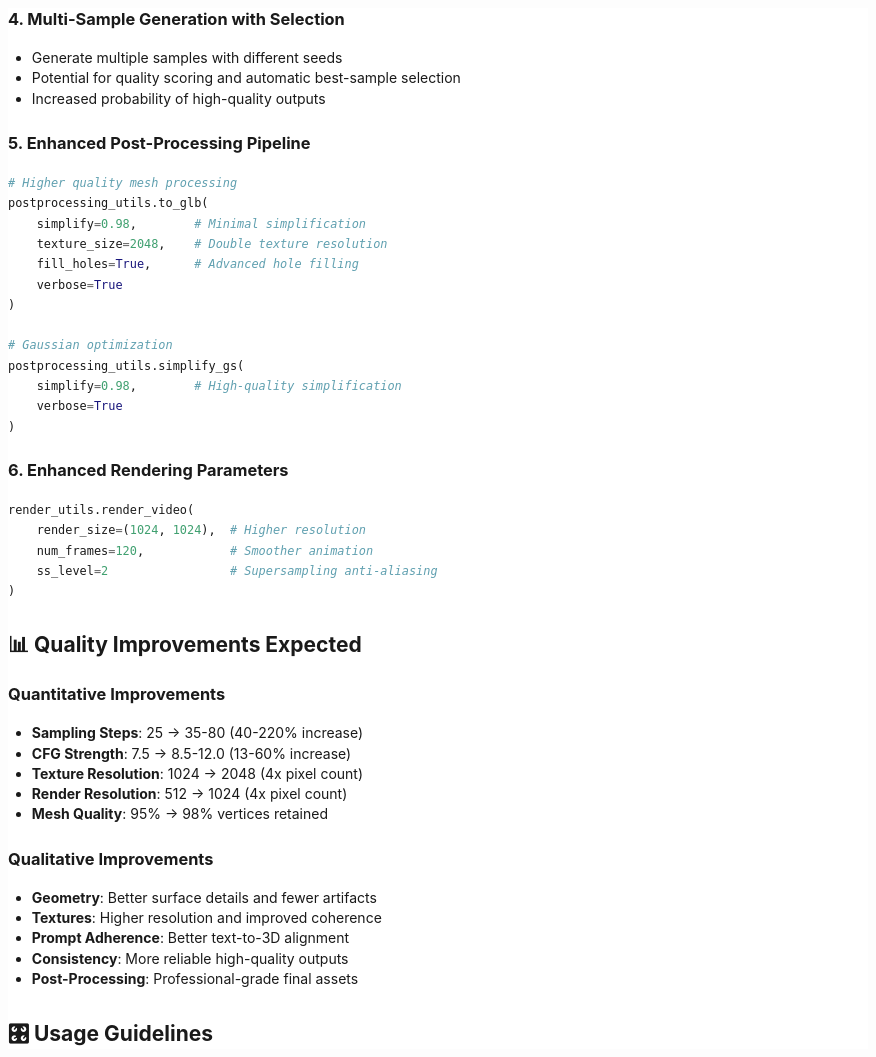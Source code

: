 ### 4. **Multi-Sample Generation with Selection**
- Generate multiple samples with different seeds
- Potential for quality scoring and automatic best-sample selection
- Increased probability of high-quality outputs

### 5. **Enhanced Post-Processing Pipeline**
```python
# Higher quality mesh processing
postprocessing_utils.to_glb(
    simplify=0.98,        # Minimal simplification
    texture_size=2048,    # Double texture resolution
    fill_holes=True,      # Advanced hole filling
    verbose=True
)

# Gaussian optimization
postprocessing_utils.simplify_gs(
    simplify=0.98,        # High-quality simplification
    verbose=True
)
```

### 6. **Enhanced Rendering Parameters**
```python
render_utils.render_video(
    render_size=(1024, 1024),  # Higher resolution
    num_frames=120,            # Smoother animation
    ss_level=2                 # Supersampling anti-aliasing
)
```

## 📊 Quality Improvements Expected

### Quantitative Improvements
- **Sampling Steps**: 25 → 35-80 (40-220% increase)
- **CFG Strength**: 7.5 → 8.5-12.0 (13-60% increase)
- **Texture Resolution**: 1024 → 2048 (4x pixel count)
- **Render Resolution**: 512 → 1024 (4x pixel count)
- **Mesh Quality**: 95% → 98% vertices retained

### Qualitative Improvements
- **Geometry**: Better surface details and fewer artifacts
- **Textures**: Higher resolution and improved coherence
- **Prompt Adherence**: Better text-to-3D alignment
- **Consistency**: More reliable high-quality outputs
- **Post-Processing**: Professional-grade final assets

## 🎛️ Usage Guidelines

